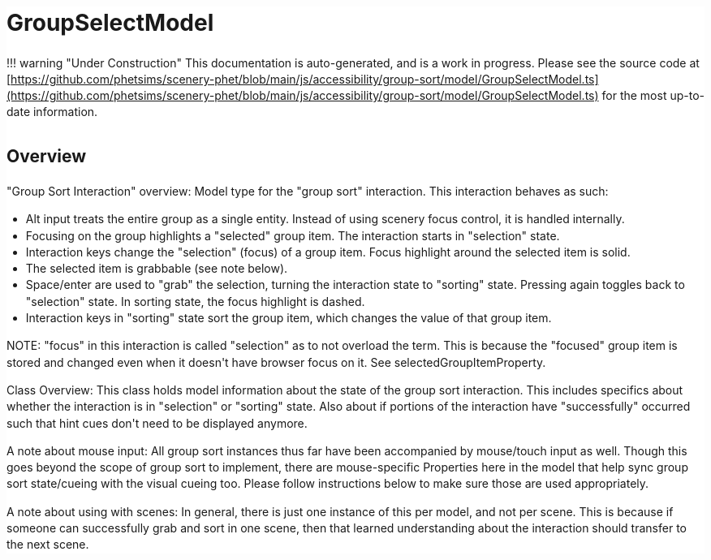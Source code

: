 # GroupSelectModel

!!! warning "Under Construction"
    This documentation is auto-generated, and is a work in progress. Please see the source code at
    [https://github.com/phetsims/scenery-phet/blob/main/js/accessibility/group-sort/model/GroupSelectModel.ts](https://github.com/phetsims/scenery-phet/blob/main/js/accessibility/group-sort/model/GroupSelectModel.ts) for the most up-to-date information.

## Overview

"Group Sort Interaction" overview:
Model type for the "group sort" interaction. This interaction behaves as such:
- Alt input treats the entire group as a single entity. Instead of using scenery focus control, it is handled internally.
- Focusing on the group highlights a "selected" group item. The interaction starts in "selection" state.
- Interaction keys change the "selection" (focus) of a group item. Focus highlight around the selected item is solid.
- The selected item is grabbable (see note below).
- Space/enter are used to "grab" the selection, turning the interaction state to "sorting" state. Pressing again
  toggles back to "selection" state. In sorting state, the focus highlight is dashed.
- Interaction keys in "sorting" state sort the group item, which changes the value of that group item.

NOTE: "focus" in this interaction is called "selection" as to not overload the term. This is because the
"focused" group item is stored and changed even when it doesn't have browser focus on it. See selectedGroupItemProperty.

Class Overview:
This class holds model information about the state of the group sort interaction. This includes specifics about
whether the interaction is in "selection" or "sorting" state. Also about if portions of the interaction have
"successfully" occurred such that hint cues don't need to be displayed anymore.

A note about mouse input:
All group sort instances thus far have been accompanied by mouse/touch input as well. Though this goes beyond the
scope of group sort to implement, there are mouse-specific Properties here in the model that help sync group
sort state/cueing with the visual cueing too. Please follow instructions below to make sure those are used
appropriately.

A note about using with scenes:
In general, there is just one instance of this per model, and not per scene. This is because if someone can
successfully grab and sort in one scene, then that learned understanding about the interaction should transfer to
the next scene.
